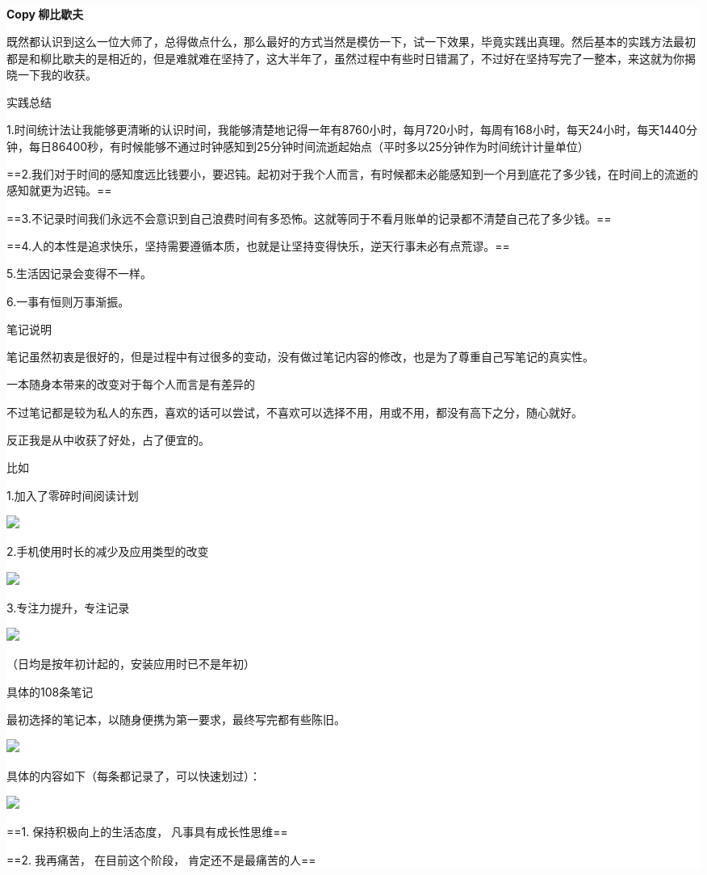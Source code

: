 **Copy 柳比歇夫**

既然都认识到这么一位大师了，总得做点什么，那么最好的方式当然是模仿一下，试一下效果，毕竟实践出真理。然后基本的实践方法最初都是和柳比歇夫的是相近的，但是难就难在坚持了，这大半年了，虽然过程中有些时日错漏了，不过好在坚持写完了一整本，来这就为你揭晓一下我的收获。  

实践总结

1.时间统计法让我能够更清晰的认识时间，我能够清楚地记得一年有8760小时，每月720小时，每周有168小时，每天24小时，每天1440分钟，每日86400秒，有时候能够不通过时钟感知到25分钟时间流逝起始点（平时多以25分钟作为时间统计计量单位）

==2.我们对于时间的感知度远比钱要小，要迟钝。起初对于我个人而言，有时候都未必能感知到一个月到底花了多少钱，在时间上的流逝的感知就更为迟钝。==

==3.不记录时间我们永远不会意识到自己浪费时间有多恐怖。这就等同于不看月账单的记录都不清楚自己花了多少钱。==

==4.人的本性是追求快乐，坚持需要遵循本质，也就是让坚持变得快乐，逆天行事未必有点荒谬。==

5.生活因记录会变得不一样。

6.一事有恒则万事渐振。

笔记说明

笔记虽然初衷是很好的，但是过程中有过很多的变动，没有做过笔记内容的修改，也是为了尊重自己写笔记的真实性。

一本随身本带来的改变对于每个人而言是有差异的

不过笔记都是较为私人的东西，喜欢的话可以尝试，不喜欢可以选择不用，用或不用，都没有高下之分，随心就好。

反正我是从中收获了好处，占了便宜的。

比如

1.加入了零碎时间阅读计划

![](https://proxy-prod.omnivore-image-cache.app/533x0,sC2G3B68qmezHOkZiWyEheTifOcTkUbra6TWlaelfE7A/https://picx.zhimg.com/50/v2-b8de28557cba4163f5459cc2cb5d4eaa_720w.jpg?source=1940ef5c)

2.手机使用时长的减少及应用类型的改变

![](https://proxy-prod.omnivore-image-cache.app/540x0,s3BD23R5h-0GC609mpds874CMEMQmIHs4gs-5emFHNl4/https://picx.zhimg.com/50/v2-b4d7c14dbb206b9c1e2a364045611ac8_720w.jpg?source=1940ef5c)

3.专注力提升，专注记录

![](https://proxy-prod.omnivore-image-cache.app/448x0,sJSfCc3eG546PacKXEfTm5nW2Jp4984vyTmxaSoo0yIE/https://picx.zhimg.com/50/v2-6bba63ef14299cfa134c93fc1f1155eb_720w.jpg?source=1940ef5c)

（日均是按年初计起的，安装应用时已不是年初）

具体的108条笔记

最初选择的笔记本，以随身便携为第一要求，最终写完都有些陈旧。

![](https://proxy-prod.omnivore-image-cache.app/465x0,sbT-fr-JYHIp2Syh0h-8aWSXP_w7QrRNhtnjl08Qs2h8/https://picx.zhimg.com/50/v2-b8205dd9959f56f834759de82847aa03_720w.jpg?source=1940ef5c)

具体的内容如下（每条都记录了，可以快速划过）：

![](https://proxy-prod.omnivore-image-cache.app/621x0,s3CCdtkS8l5a3fMEzM73IbmkmlCHT-Xw6zzqEF81ZTeI/https://picx.zhimg.com/50/v2-7928447cd72e45230dd3edeb097aa01e_720w.jpg?source=1940ef5c)

==1. 保持积极向上的生活态度， 凡事具有成长性思维==

  
==2. 我再痛苦， 在目前这个阶段， 肯定还不是最痛苦的人==

  